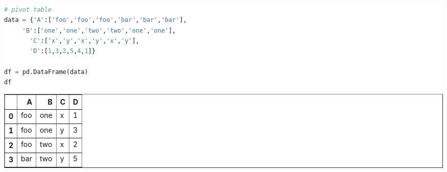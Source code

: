 
```python
# pivot table
data = {'A':['foo','foo','foo','bar','bar','bar'],
     'B':['one','one','two','two','one','one'],
       'C':['x','y','x','y','x','y'],
       'D':[1,3,2,5,4,1]}

df = pd.DataFrame(data)
df
```




<div>
<style scoped>
    .dataframe tbody tr th:only-of-type {
        vertical-align: middle;
    }

    .dataframe tbody tr th {
        vertical-align: top;
    }

    .dataframe thead th {
        text-align: right;
    }
</style>
<table border="1" class="dataframe">
  <thead>
    <tr style="text-align: right;">
      <th></th>
      <th>A</th>
      <th>B</th>
      <th>C</th>
      <th>D</th>
    </tr>
  </thead>
  <tbody>
    <tr>
      <th>0</th>
      <td>foo</td>
      <td>one</td>
      <td>x</td>
      <td>1</td>
    </tr>
    <tr>
      <th>1</th>
      <td>foo</td>
      <td>one</td>
      <td>y</td>
      <td>3</td>
    </tr>
    <tr>
      <th>2</th>
      <td>foo</td>
      <td>two</td>
      <td>x</td>
      <td>2</td>
    </tr>
    <tr>
      <th>3</th>
      <td>bar</td>
      <td>two</td>
      <td>y</td>
      <td>5</td>